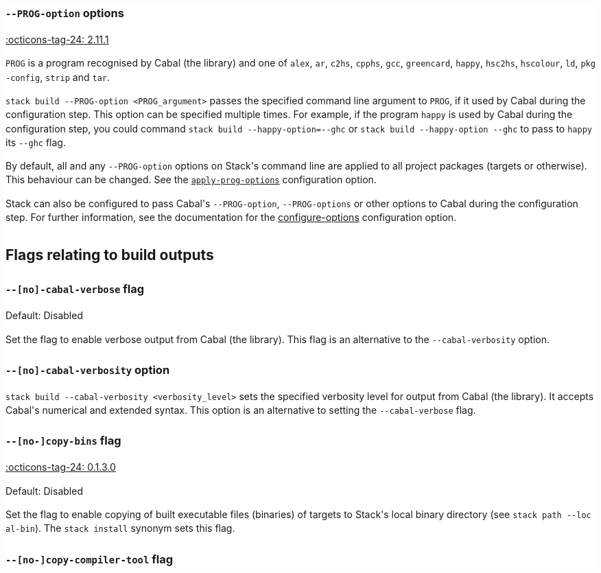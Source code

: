 ### `--PROG-option` options

[:octicons-tag-24: 2.11.1](https://github.com/commercialhaskell/stack/releases/tag/v2.11.1)

`PROG` is a program recognised by Cabal (the library) and one of `alex`, `ar`,
`c2hs`, `cpphs`, `gcc`, `greencard`, `happy`, `hsc2hs`, `hscolour`, `ld`,
`pkg-config`, `strip` and `tar`.

`stack build --PROG-option <PROG_argument>` passes the specified command line
argument to `PROG`, if it used by Cabal during the configuration step. This
option can be specified multiple times. For example, if the program `happy` is
used by Cabal during the configuration step, you could command
`stack build --happy-option=--ghc` or `stack build --happy-option --ghc` to pass
to `happy` its `--ghc` flag.

By default, all and any `--PROG-option` options on Stack's command line are
applied to all project packages (targets or otherwise). This behaviour can be
changed. See the
[`apply-prog-options`](yaml_configuration.md#apply-prog-options) configuration
option.

Stack can also be configured to pass Cabal's `--PROG-option`, `--PROG-options`
or other options to Cabal during the configuration step. For further
information, see the documentation for the
[configure-options](yaml_configuration.md#configure-options) configuration
option.

## Flags relating to build outputs

### `--[no]-cabal-verbose` flag

Default: Disabled

Set the flag to enable verbose output from Cabal (the library). This flag is an
alternative to the `--cabal-verbosity` option.

### `--[no]-cabal-verbosity` option

`stack build --cabal-verbosity <verbosity_level>` sets the specified verbosity
level for output from Cabal (the library). It accepts Cabal's numerical and
extended syntax. This option is an alternative to setting the `--cabal-verbose`
flag.

### `--[no-]copy-bins` flag

[:octicons-tag-24: 0.1.3.0](https://github.com/commercialhaskell/stack/releases/tag/v0.1.3.0)

Default: Disabled

Set the flag to enable copying of built executable files (binaries) of targets
to Stack's local binary directory (see `stack path --local-bin`). The
`stack install` synonym sets this flag.

### `--[no-]copy-compiler-tool` flag
